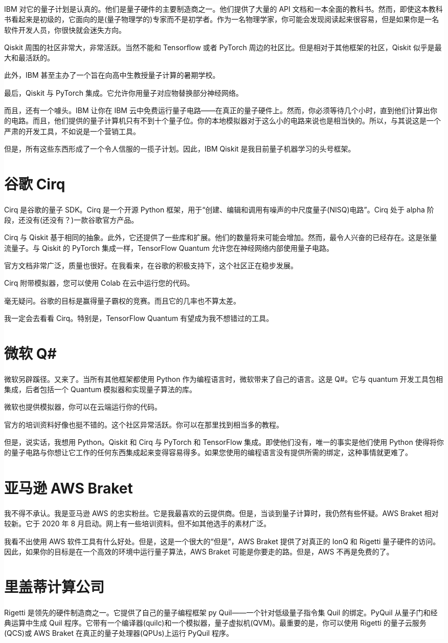 IBM 对它的量子计划是认真的。他们是量子硬件的主要制造商之一。他们提供了大量的 API 文档和一本全面的教科书。然而，即使这本教科书看起来是初级的，它面向的是(量子物理学的)专家而不是初学者。作为一名物理学家，你可能会发现阅读起来很容易，但是如果你是一名软件开发人员，你很快就会迷失方向。

Qiskit 周围的社区非常大，非常活跃。当然不能和 Tensorflow 或者 PyTorch 周边的社区比。但是相对于其他框架的社区，Qiskit 似乎是最大和最活跃的。

此外，IBM 甚至主办了一个旨在向高中生教授量子计算的暑期学校。

最后，Qiskit 与 PyTorch 集成。它允许你用量子对应物替换部分神经网络。

而且，还有一个噱头。IBM 让你在 IBM 云中免费运行量子电路——在真正的量子硬件上。然而，你必须等待几个小时，直到他们计算出你的电路。而且，他们提供的量子计算机只有不到十个量子位。你的本地模拟器对于这么小的电路来说也是相当快的。所以，与其说这是一个严肃的开发工具，不如说是一个营销工具。

但是，所有这些东西形成了一个令人信服的一揽子计划。因此，IBM Qiskit 是我目前量子机器学习的头号框架。

# 谷歌 Cirq

Cirq 是谷歌的量子 SDK。Cirq 是一个开源 Python 框架，用于“创建、编辑和调用有噪声的中尺度量子(NISQ)电路”。Cirq 处于 alpha 阶段，还没有(还没有？)一款谷歌官方产品。

Cirq 与 Qiskit 基于相同的抽象。此外，它还提供了一些库和扩展。他们的数量将来可能会增加。然而，最令人兴奋的已经存在。这是张量流量子。与 Qiskit 的 PyTorch 集成一样，TensorFlow Quantum 允许您在神经网络内部使用量子电路。

官方文档非常广泛，质量也很好。在我看来，在谷歌的积极支持下，这个社区正在稳步发展。

Cirq 附带模拟器，您可以使用 Colab 在云中运行您的代码。

毫无疑问。谷歌的目标是赢得量子霸权的竞赛。而且它的几率也不算太差。

我一定会去看看 Cirq。特别是，TensorFlow Quantum 有望成为我不想错过的工具。

# 微软 Q#

微软另辟蹊径。又来了。当所有其他框架都使用 Python 作为编程语言时，微软带来了自己的语言。这是 Q#。它与 quantum 开发工具包相集成，后者包括一个 Quantum 模拟器和实现量子算法的库。

微软也提供模拟器，你可以在云端运行你的代码。

官方的培训资料好像也挺不错的。这个社区异常活跃。你可以在那里找到相当多的教程。

但是，说实话，我想用 Python。Qiskit 和 Cirq 与 PyTorch 和 TensorFlow 集成。即使他们没有，唯一的事实是他们使用 Python 使得将你的量子电路与你想让它工作的任何东西集成起来变得容易得多。如果您使用的编程语言没有提供所需的绑定，这种事情就更难了。

# 亚马逊 AWS Braket

我不得不承认。我是亚马逊 AWS 的忠实粉丝。它是我最喜欢的云提供商。但是，当谈到量子计算时，我仍然有些怀疑。AWS Braket 相对较新。它于 2020 年 8 月启动。网上有一些培训资料。但不如其他选手的素材广泛。

我看不出使用 AWS 软件工具有什么好处。但是，这是一个很大的“但是”，AWS Braket 提供了对真正的 IonQ 和 Rigetti 量子硬件的访问。因此，如果你的目标是在一个高效的环境中运行量子算法，AWS Braket 可能是你要走的路。但是，AWS 不再是免费的了。

# 里盖蒂计算公司

Rigetti 是领先的硬件制造商之一。它提供了自己的量子编程框架 py Quil——一个针对低级量子指令集 Quil 的绑定。PyQuil 从量子门和经典运算中生成 Quil 程序。它带有一个编译器(quilc)和一个模拟器，量子虚拟机(QVM)。最重要的是，你可以使用 Rigetti 的量子云服务(QCS)或 AWS Braket 在真正的量子处理器(QPUs)上运行 PyQuil 程序。
